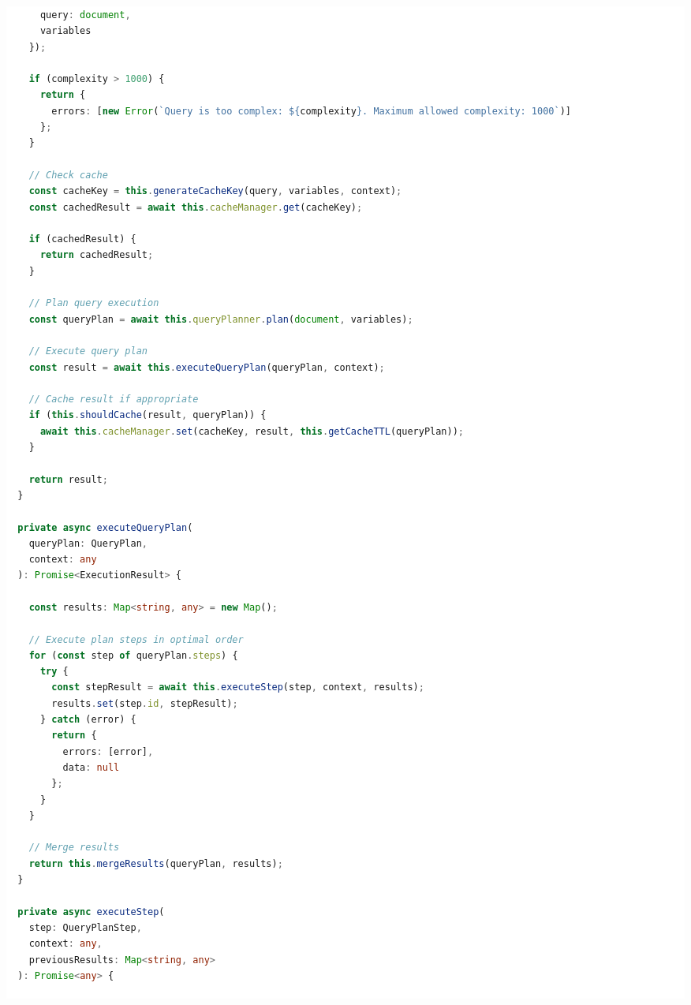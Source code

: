 ```typescript
      query: document,
      variables
    });

    if (complexity > 1000) {
      return {
        errors: [new Error(`Query is too complex: ${complexity}. Maximum allowed complexity: 1000`)]
      };
    }

    // Check cache
    const cacheKey = this.generateCacheKey(query, variables, context);
    const cachedResult = await this.cacheManager.get(cacheKey);
    
    if (cachedResult) {
      return cachedResult;
    }

    // Plan query execution
    const queryPlan = await this.queryPlanner.plan(document, variables);
    
    // Execute query plan
    const result = await this.executeQueryPlan(queryPlan, context);
    
    // Cache result if appropriate
    if (this.shouldCache(result, queryPlan)) {
      await this.cacheManager.set(cacheKey, result, this.getCacheTTL(queryPlan));
    }

    return result;
  }

  private async executeQueryPlan(
    queryPlan: QueryPlan,
    context: any
  ): Promise<ExecutionResult> {
    
    const results: Map<string, any> = new Map();
    
    // Execute plan steps in optimal order
    for (const step of queryPlan.steps) {
      try {
        const stepResult = await this.executeStep(step, context, results);
        results.set(step.id, stepResult);
      } catch (error) {
        return {
          errors: [error],
          data: null
        };
      }
    }

    // Merge results
    return this.mergeResults(queryPlan, results);
  }

  private async executeStep(
    step: QueryPlanStep,
    context: any,
    previousResults: Map<string, any>
  ): Promise<any> {
    
```